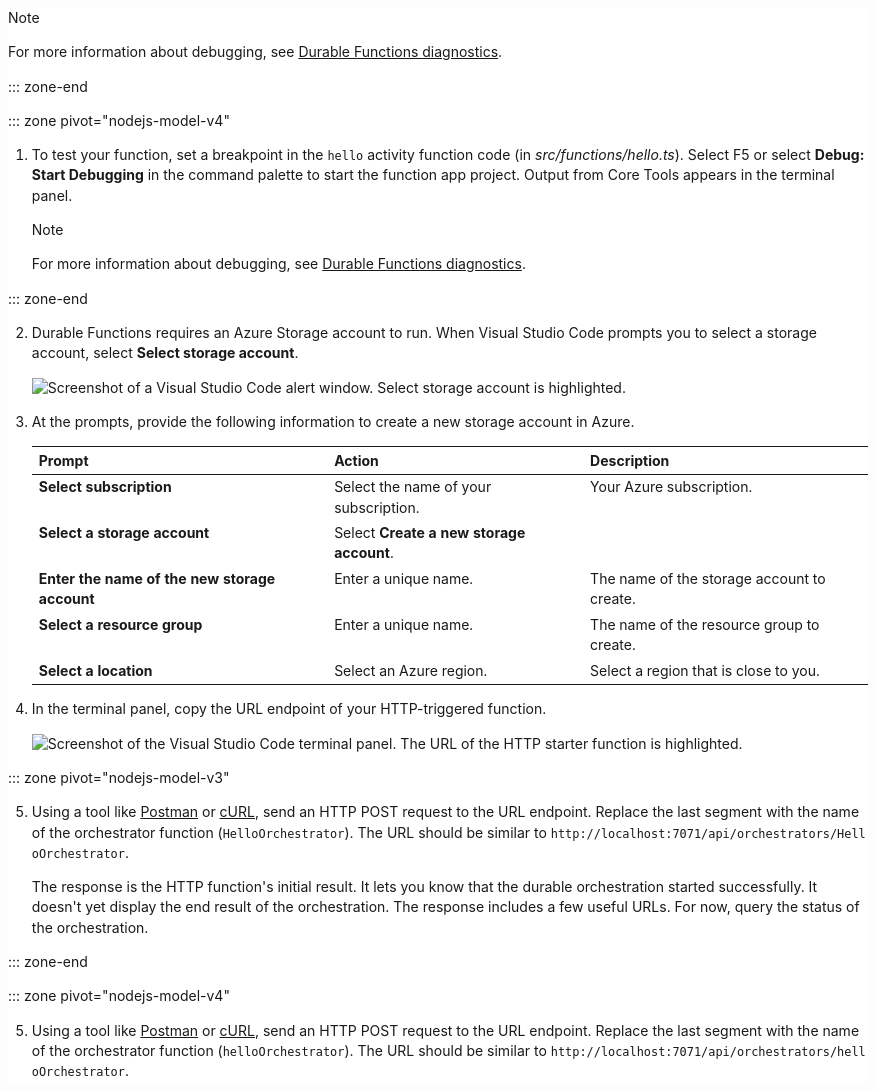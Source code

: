    > [!NOTE]
   > For more information about debugging, see [Durable Functions diagnostics](durable-functions-diagnostics.md#debugging).

::: zone-end

::: zone pivot="nodejs-model-v4"

1. To test your function, set a breakpoint in the `hello` activity function code (in *src/functions/hello.ts*). Select F5 or select **Debug: Start Debugging** in the command palette to start the function app project. Output from Core Tools appears in the terminal panel.

   > [!NOTE]
   > For more information about debugging, see [Durable Functions diagnostics](durable-functions-diagnostics.md#debugging).

::: zone-end

2. Durable Functions requires an Azure Storage account to run. When Visual Studio Code prompts you to select a storage account, select **Select storage account**.

    ![Screenshot of a Visual Studio Code alert window. Select storage account is highlighted.](media/quickstart-js-vscode/functions-select-storage.png)

3. At the prompts, provide the following information to create a new storage account in Azure.

    | Prompt | Action | Description |
    | ------ | ----- | ----------- |
    | **Select subscription** | Select the name of your subscription. | Your Azure subscription. |
    | **Select a storage account** | Select **Create a new storage account**. |  |
    | **Enter the name of the new storage account** | Enter a unique name. | The name of the storage account to create. |
    | **Select a resource group** | Enter a unique name. | The name of the resource group to create. |
    | **Select a location** | Select an Azure region. | Select a region that is close to you. |

4. In the terminal panel, copy the URL endpoint of your HTTP-triggered function.

   ![Screenshot of the Visual Studio Code terminal panel. The URL of the HTTP starter function is highlighted.](media/quickstart-js-vscode/functions-f5.png)

::: zone pivot="nodejs-model-v3"

5. Using a tool like [Postman](https://www.getpostman.com/) or [cURL](https://curl.haxx.se/), send an HTTP POST request to the URL endpoint. Replace the last segment with the name of the orchestrator function (`HelloOrchestrator`). The URL should be similar to `http://localhost:7071/api/orchestrators/HelloOrchestrator`.

   The response is the HTTP function's initial result. It lets you know that the durable orchestration started successfully. It doesn't yet display the end result of the orchestration. The response includes a few useful URLs. For now, query the status of the orchestration.

::: zone-end

::: zone pivot="nodejs-model-v4"

5. Using a tool like [Postman](https://www.getpostman.com/) or [cURL](https://curl.haxx.se/), send an HTTP POST request to the URL endpoint. Replace the last segment with the name of the orchestrator function (`helloOrchestrator`). The URL should be similar to `http://localhost:7071/api/orchestrators/helloOrchestrator`.

